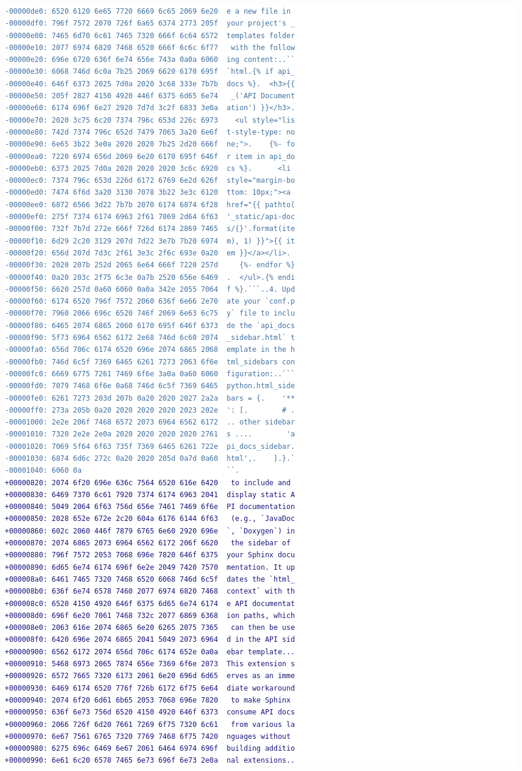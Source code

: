 ```diff
-00000de0: 6520 6120 6e65 7720 6669 6c65 2069 6e20  e a new file in 
-00000df0: 796f 7572 2070 726f 6a65 6374 2773 205f  your project's _
-00000e00: 7465 6d70 6c61 7465 7320 666f 6c64 6572  templates folder
-00000e10: 2077 6974 6820 7468 6520 666f 6c6c 6f77   with the follow
-00000e20: 696e 6720 636f 6e74 656e 743a 0a0a 6060  ing content:..``
-00000e30: 6068 746d 6c0a 7b25 2069 6620 6170 695f  `html.{% if api_
-00000e40: 646f 6373 2025 7d0a 2020 3c68 333e 7b7b  docs %}.  <h3>{{
-00000e50: 205f 2827 4150 4920 446f 6375 6d65 6e74   _('API Document
-00000e60: 6174 696f 6e27 2920 7d7d 3c2f 6833 3e0a  ation') }}</h3>.
-00000e70: 2020 3c75 6c20 7374 796c 653d 226c 6973    <ul style="lis
-00000e80: 742d 7374 796c 652d 7479 7065 3a20 6e6f  t-style-type: no
-00000e90: 6e65 3b22 3e0a 2020 2020 7b25 2d20 666f  ne;">.    {%- fo
-00000ea0: 7220 6974 656d 2069 6e20 6170 695f 646f  r item in api_do
-00000eb0: 6373 2025 7d0a 2020 2020 2020 3c6c 6920  cs %}.      <li 
-00000ec0: 7374 796c 653d 226d 6172 6769 6e2d 626f  style="margin-bo
-00000ed0: 7474 6f6d 3a20 3130 7078 3b22 3e3c 6120  ttom: 10px;"><a 
-00000ee0: 6872 6566 3d22 7b7b 2070 6174 6874 6f28  href="{{ pathto(
-00000ef0: 275f 7374 6174 6963 2f61 7069 2d64 6f63  '_static/api-doc
-00000f00: 732f 7b7d 272e 666f 726d 6174 2869 7465  s/{}'.format(ite
-00000f10: 6d29 2c20 3129 207d 7d22 3e7b 7b20 6974  m), 1) }}">{{ it
-00000f20: 656d 207d 7d3c 2f61 3e3c 2f6c 693e 0a20  em }}</a></li>. 
-00000f30: 2020 207b 252d 2065 6e64 666f 7220 257d     {%- endfor %}
-00000f40: 0a20 203c 2f75 6c3e 0a7b 2520 656e 6469  .  </ul>.{% endi
-00000f50: 6620 257d 0a60 6060 0a0a 342e 2055 7064  f %}.```..4. Upd
-00000f60: 6174 6520 796f 7572 2060 636f 6e66 2e70  ate your `conf.p
-00000f70: 7960 2066 696c 6520 746f 2069 6e63 6c75  y` file to inclu
-00000f80: 6465 2074 6865 2060 6170 695f 646f 6373  de the `api_docs
-00000f90: 5f73 6964 6562 6172 2e68 746d 6c60 2074  _sidebar.html` t
-00000fa0: 656d 706c 6174 6520 696e 2074 6865 2068  emplate in the h
-00000fb0: 746d 6c5f 7369 6465 6261 7273 2063 6f6e  tml_sidebars con
-00000fc0: 6669 6775 7261 7469 6f6e 3a0a 0a60 6060  figuration:..```
-00000fd0: 7079 7468 6f6e 0a68 746d 6c5f 7369 6465  python.html_side
-00000fe0: 6261 7273 203d 207b 0a20 2020 2027 2a2a  bars = {.    '**
-00000ff0: 273a 205b 0a20 2020 2020 2020 2023 202e  ': [.        # .
-00001000: 2e2e 206f 7468 6572 2073 6964 6562 6172  .. other sidebar
-00001010: 7320 2e2e 2e0a 2020 2020 2020 2020 2761  s ....        'a
-00001020: 7069 5f64 6f63 735f 7369 6465 6261 722e  pi_docs_sidebar.
-00001030: 6874 6d6c 272c 0a20 2020 205d 0a7d 0a60  html',.    ].}.`
-00001040: 6060 0a                                  ``.
+00000820: 2074 6f20 696e 636c 7564 6520 616e 6420   to include and 
+00000830: 6469 7370 6c61 7920 7374 6174 6963 2041  display static A
+00000840: 5049 2064 6f63 756d 656e 7461 7469 6f6e  PI documentation
+00000850: 2028 652e 672e 2c20 604a 6176 6144 6f63   (e.g., `JavaDoc
+00000860: 602c 2060 446f 7879 6765 6e60 2920 696e  `, `Doxygen`) in
+00000870: 2074 6865 2073 6964 6562 6172 206f 6620   the sidebar of 
+00000880: 796f 7572 2053 7068 696e 7820 646f 6375  your Sphinx docu
+00000890: 6d65 6e74 6174 696f 6e2e 2049 7420 7570  mentation. It up
+000008a0: 6461 7465 7320 7468 6520 6068 746d 6c5f  dates the `html_
+000008b0: 636f 6e74 6578 7460 2077 6974 6820 7468  context` with th
+000008c0: 6520 4150 4920 646f 6375 6d65 6e74 6174  e API documentat
+000008d0: 696f 6e20 7061 7468 732c 2077 6869 6368  ion paths, which
+000008e0: 2063 616e 2074 6865 6e20 6265 2075 7365   can then be use
+000008f0: 6420 696e 2074 6865 2041 5049 2073 6964  d in the API sid
+00000900: 6562 6172 2074 656d 706c 6174 652e 0a0a  ebar template...
+00000910: 5468 6973 2065 7874 656e 7369 6f6e 2073  This extension s
+00000920: 6572 7665 7320 6173 2061 6e20 696d 6d65  erves as an imme
+00000930: 6469 6174 6520 776f 726b 6172 6f75 6e64  diate workaround
+00000940: 2074 6f20 6d61 6b65 2053 7068 696e 7820   to make Sphinx 
+00000950: 636f 6e73 756d 6520 4150 4920 646f 6373  consume API docs
+00000960: 2066 726f 6d20 7661 7269 6f75 7320 6c61   from various la
+00000970: 6e67 7561 6765 7320 7769 7468 6f75 7420  nguages without 
+00000980: 6275 696c 6469 6e67 2061 6464 6974 696f  building additio
+00000990: 6e61 6c20 6578 7465 6e73 696f 6e73 2e0a  nal extensions..
```